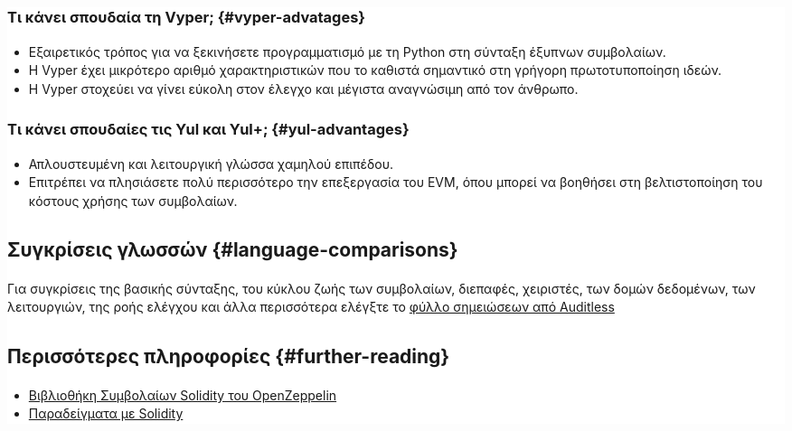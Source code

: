 ### Τι κάνει σπουδαία τη Vyper; {#vyper-advatages}

- Εξαιρετικός τρόπος για να ξεκινήσετε προγραμματισμό με τη Python στη σύνταξη έξυπνων συμβολαίων.
- Η Vyper έχει μικρότερο αριθμό χαρακτηριστικών που το καθιστά σημαντικό στη γρήγορη πρωτοτυποποίηση ιδεών.
- Η Vyper στοχεύει να γίνει εύκολη στον έλεγχο και μέγιστα αναγνώσιμη από τον άνθρωπο.

### Τι κάνει σπουδαίες τις Yul και Yul+; {#yul-advantages}

- Απλουστευμένη και λειτουργική γλώσσα χαμηλού επιπέδου.
- Επιτρέπει να πλησιάσετε πολύ περισσότερο την επεξεργασία του EVM, όπου μπορεί να βοηθήσει στη βελτιστοποίηση του κόστους χρήσης των συμβολαίων.

## Συγκρίσεις γλωσσών {#language-comparisons}

Για συγκρίσεις της βασικής σύνταξης, του κύκλου ζωής των συμβολαίων, διεπαφές, χειριστές, των δομών δεδομένων, των λειτουργιών, της ροής ελέγχου και άλλα περισσότερα ελέγξτε το [φύλλο σημειώσεων από Auditless](https://reference.auditless.com/cheatsheet/)

## Περισσότερες πληροφορίες {#further-reading}

- [Βιβλιοθήκη Συμβολαίων Solidity του OpenZeppelin](https://docs.openzeppelin.com/contracts)
- [Παραδείγματα με Solidity](https://solidity-by-example.org)
